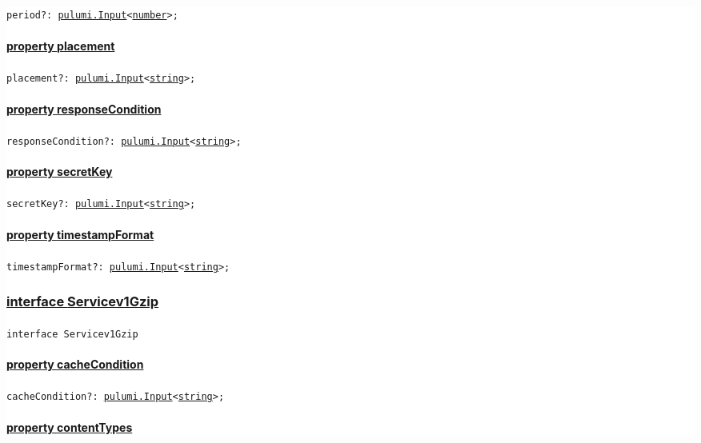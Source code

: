 <pre class="highlight"><code><span class='kd'></span>period?: <a href='/docs/reference/pkg/nodejs/pulumi/pulumi/#Input'>pulumi.Input</a>&lt;<span class='kd'><a href='https://developer.mozilla.org/en-US/docs/Web/JavaScript/Reference/Global_Objects/Number'>number</a></span>&gt;;</code></pre>
<h4 class="pdoc-member-header" id="Servicev1Gcslogging-placement">
<a class="pdoc-child-name" href="https://github.com/pulumi/pulumi-fastly/blob/{{< param git_sha >}}/sdk/nodejs/types/input.ts#L176">property <b>placement</b></a>
</h4>

<pre class="highlight"><code><span class='kd'></span>placement?: <a href='/docs/reference/pkg/nodejs/pulumi/pulumi/#Input'>pulumi.Input</a>&lt;<span class='kd'><a href='https://developer.mozilla.org/en-US/docs/Web/JavaScript/Reference/Global_Objects/String'>string</a></span>&gt;;</code></pre>
<h4 class="pdoc-member-header" id="Servicev1Gcslogging-responseCondition">
<a class="pdoc-child-name" href="https://github.com/pulumi/pulumi-fastly/blob/{{< param git_sha >}}/sdk/nodejs/types/input.ts#L177">property <b>responseCondition</b></a>
</h4>

<pre class="highlight"><code><span class='kd'></span>responseCondition?: <a href='/docs/reference/pkg/nodejs/pulumi/pulumi/#Input'>pulumi.Input</a>&lt;<span class='kd'><a href='https://developer.mozilla.org/en-US/docs/Web/JavaScript/Reference/Global_Objects/String'>string</a></span>&gt;;</code></pre>
<h4 class="pdoc-member-header" id="Servicev1Gcslogging-secretKey">
<a class="pdoc-child-name" href="https://github.com/pulumi/pulumi-fastly/blob/{{< param git_sha >}}/sdk/nodejs/types/input.ts#L178">property <b>secretKey</b></a>
</h4>

<pre class="highlight"><code><span class='kd'></span>secretKey?: <a href='/docs/reference/pkg/nodejs/pulumi/pulumi/#Input'>pulumi.Input</a>&lt;<span class='kd'><a href='https://developer.mozilla.org/en-US/docs/Web/JavaScript/Reference/Global_Objects/String'>string</a></span>&gt;;</code></pre>
<h4 class="pdoc-member-header" id="Servicev1Gcslogging-timestampFormat">
<a class="pdoc-child-name" href="https://github.com/pulumi/pulumi-fastly/blob/{{< param git_sha >}}/sdk/nodejs/types/input.ts#L179">property <b>timestampFormat</b></a>
</h4>

<pre class="highlight"><code><span class='kd'></span>timestampFormat?: <a href='/docs/reference/pkg/nodejs/pulumi/pulumi/#Input'>pulumi.Input</a>&lt;<span class='kd'><a href='https://developer.mozilla.org/en-US/docs/Web/JavaScript/Reference/Global_Objects/String'>string</a></span>&gt;;</code></pre>
<h3 class="pdoc-module-header" id="Servicev1Gzip" data-link-title="Servicev1Gzip">
    <a href="https://github.com/pulumi/pulumi-fastly/blob/{{< param git_sha >}}/sdk/nodejs/types/input.ts#L182">
        interface <strong>Servicev1Gzip</strong>
    </a>
</h3>

<pre class="highlight"><code><span class='kr'>interface</span> <span class='nx'>Servicev1Gzip</span></code></pre>
<h4 class="pdoc-member-header" id="Servicev1Gzip-cacheCondition">
<a class="pdoc-child-name" href="https://github.com/pulumi/pulumi-fastly/blob/{{< param git_sha >}}/sdk/nodejs/types/input.ts#L183">property <b>cacheCondition</b></a>
</h4>

<pre class="highlight"><code><span class='kd'></span>cacheCondition?: <a href='/docs/reference/pkg/nodejs/pulumi/pulumi/#Input'>pulumi.Input</a>&lt;<span class='kd'><a href='https://developer.mozilla.org/en-US/docs/Web/JavaScript/Reference/Global_Objects/String'>string</a></span>&gt;;</code></pre>
<h4 class="pdoc-member-header" id="Servicev1Gzip-contentTypes">
<a class="pdoc-child-name" href="https://github.com/pulumi/pulumi-fastly/blob/{{< param git_sha >}}/sdk/nodejs/types/input.ts#L184">property <b>contentTypes</b></a>
</h4>
